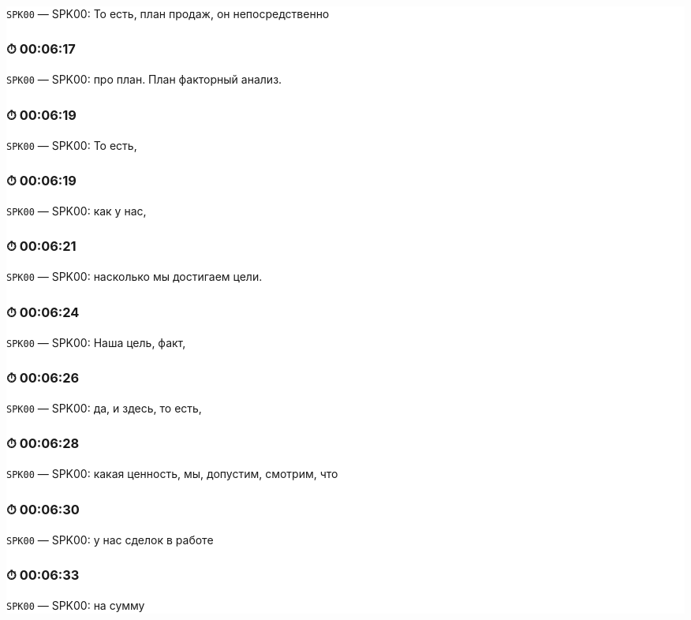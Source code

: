`SPK00` — SPK00:  То есть, план продаж, он непосредственно

<a id="tc000617"></a>

### ⏱ 00:06:17

`SPK00` — SPK00:  про план. План факторный анализ.

<a id="tc000619"></a>

### ⏱ 00:06:19

`SPK00` — SPK00:  То есть,

<a id="tc000619"></a>

### ⏱ 00:06:19

`SPK00` — SPK00:  как у нас,

<a id="tc000621"></a>

### ⏱ 00:06:21

`SPK00` — SPK00:  насколько мы достигаем цели.

<a id="tc000624"></a>

### ⏱ 00:06:24

`SPK00` — SPK00:  Наша цель, факт,

<a id="tc000626"></a>

### ⏱ 00:06:26

`SPK00` — SPK00:  да, и здесь, то есть,

<a id="tc000628"></a>

### ⏱ 00:06:28

`SPK00` — SPK00:  какая ценность, мы, допустим, смотрим, что

<a id="tc000630"></a>

### ⏱ 00:06:30

`SPK00` — SPK00:  у нас сделок в работе

<a id="tc000633"></a>

### ⏱ 00:06:33

`SPK00` — SPK00:  на сумму

<a id="tc000634"></a>
